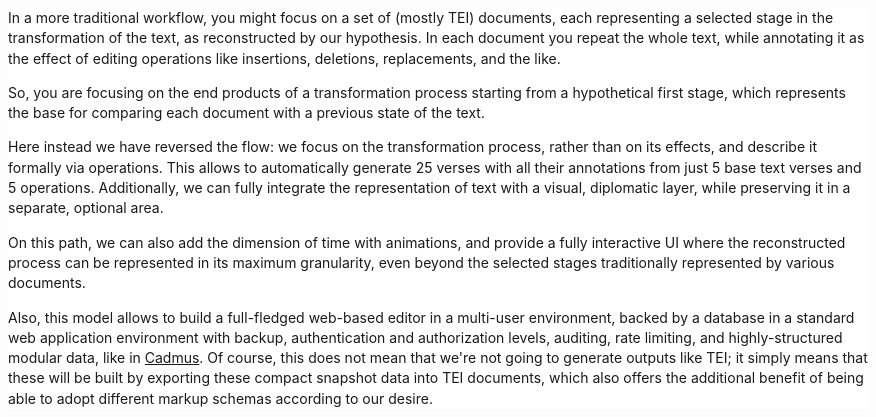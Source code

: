 In a more traditional workflow, you might focus on a set of (mostly TEI) documents, each representing a selected stage in the transformation of the text, as reconstructed by our hypothesis. In each document you repeat the whole text, while annotating it as the effect of editing operations like insertions, deletions, replacements, and the like.

So, you are focusing on the end products of a transformation process starting from a hypothetical first stage, which represents the base for comparing each document with a previous state of the text.

Here instead we have reversed the flow: we focus on the transformation process, rather than on its effects, and describe it formally via operations. This allows to automatically generate 25 verses with all their annotations from just 5 base text verses and 5 operations. Additionally, we can fully integrate the representation of text with a visual, diplomatic layer, while preserving it in a separate, optional area.

On this path, we can also add the dimension of time with animations, and provide a fully interactive UI where the reconstructed process can be represented in its maximum granularity, even beyond the selected stages traditionally represented by various documents.

Also, this model allows to build a full-fledged web-based editor in a multi-user environment, backed by a database in a standard web application environment with backup, authentication and authorization levels, auditing, rate limiting, and highly-structured modular data, like in [Cadmus](https://vedph.github.io/cadmus-doc). Of course, this does not mean that we're not going to generate outputs like TEI; it simply means that these will be built by exporting these compact snapshot data into TEI documents, which also offers the additional benefit of being able to adopt different markup schemas according to our desire.
